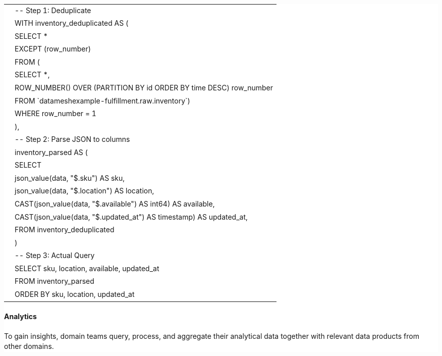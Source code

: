<table data-tab-size="8" data-paste-markdown-skip="" data-tagsearch-lang="SQL" data-tagsearch-path="entities__inventory_history.sql"><tbody><tr><td id="file-entities__inventory_history-sql-L1" data-line-number="1"></td><td id="file-entities__inventory_history-sql-LC1"><span><span>--</span> Step 1: Deduplicate</span></td></tr><tr><td id="file-entities__inventory_history-sql-L2" data-line-number="2"></td><td id="file-entities__inventory_history-sql-LC2">WITH inventory_deduplicated <span>AS</span> (</td></tr><tr><td id="file-entities__inventory_history-sql-L3" data-line-number="3"></td><td id="file-entities__inventory_history-sql-LC3"><span>SELECT</span> <span>*</span></td></tr><tr><td id="file-entities__inventory_history-sql-L4" data-line-number="4"></td><td id="file-entities__inventory_history-sql-LC4">EXCEPT (row_number)</td></tr><tr><td id="file-entities__inventory_history-sql-L5" data-line-number="5"></td><td id="file-entities__inventory_history-sql-LC5"><span>FROM</span> (</td></tr><tr><td id="file-entities__inventory_history-sql-L6" data-line-number="6"></td><td id="file-entities__inventory_history-sql-LC6"><span>SELECT</span> <span>*</span>,</td></tr><tr><td id="file-entities__inventory_history-sql-L7" data-line-number="7"></td><td id="file-entities__inventory_history-sql-LC7">ROW_NUMBER() OVER (PARTITION BY id <span>ORDER BY</span> <span>time</span> <span>DESC</span>) row_number</td></tr><tr><td id="file-entities__inventory_history-sql-L8" data-line-number="8"></td><td id="file-entities__inventory_history-sql-LC8"><span>FROM</span> <span><span>`</span>datameshexample-fulfillment.raw.inventory<span>`</span></span>)</td></tr><tr><td id="file-entities__inventory_history-sql-L9" data-line-number="9"></td><td id="file-entities__inventory_history-sql-LC9"><span>WHERE</span> row_number <span>=</span> <span>1</span></td></tr><tr><td id="file-entities__inventory_history-sql-L10" data-line-number="10"></td><td id="file-entities__inventory_history-sql-LC10">),</td></tr><tr><td id="file-entities__inventory_history-sql-L11" data-line-number="11"></td><td id="file-entities__inventory_history-sql-LC11"><span><span>--</span> Step 2: Parse JSON to columns</span></td></tr><tr><td id="file-entities__inventory_history-sql-L12" data-line-number="12"></td><td id="file-entities__inventory_history-sql-LC12">inventory_parsed <span>AS</span> (</td></tr><tr><td id="file-entities__inventory_history-sql-L13" data-line-number="13"></td><td id="file-entities__inventory_history-sql-LC13"><span>SELECT</span></td></tr><tr><td id="file-entities__inventory_history-sql-L14" data-line-number="14"></td><td id="file-entities__inventory_history-sql-LC14">json_value(data, <span><span>"</span>$.sku<span>"</span></span>) <span>AS</span> sku,</td></tr><tr><td id="file-entities__inventory_history-sql-L15" data-line-number="15"></td><td id="file-entities__inventory_history-sql-LC15">json_value(data, <span><span>"</span>$.location<span>"</span></span>) <span>AS</span> location,</td></tr><tr><td id="file-entities__inventory_history-sql-L16" data-line-number="16"></td><td id="file-entities__inventory_history-sql-LC16">CAST(json_value(data, <span><span>"</span>$.available<span>"</span></span>) <span>AS</span> int64) <span>AS</span> available,</td></tr><tr><td id="file-entities__inventory_history-sql-L17" data-line-number="17"></td><td id="file-entities__inventory_history-sql-LC17">CAST(json_value(data, <span><span>"</span>$.updated_at<span>"</span></span>) <span>AS</span> <span>timestamp</span>) <span>AS</span> updated_at,</td></tr><tr><td id="file-entities__inventory_history-sql-L18" data-line-number="18"></td><td id="file-entities__inventory_history-sql-LC18"><span>FROM</span> inventory_deduplicated</td></tr><tr><td id="file-entities__inventory_history-sql-L19" data-line-number="19"></td><td id="file-entities__inventory_history-sql-LC19">)</td></tr><tr><td id="file-entities__inventory_history-sql-L20" data-line-number="20"></td><td id="file-entities__inventory_history-sql-LC20"><span><span>--</span> Step 3: Actual Query</span></td></tr><tr><td id="file-entities__inventory_history-sql-L21" data-line-number="21"></td><td id="file-entities__inventory_history-sql-LC21"><span>SELECT</span> sku, location, available, updated_at</td></tr><tr><td id="file-entities__inventory_history-sql-L22" data-line-number="22"></td><td id="file-entities__inventory_history-sql-LC22"><span>FROM</span> inventory_parsed</td></tr><tr><td id="file-entities__inventory_history-sql-L23" data-line-number="23"></td><td id="file-entities__inventory_history-sql-LC23"><span>ORDER BY</span> sku, location, updated_at</td></tr></tbody></table>

#### Analytics[](https://www.datamesh-architecture.com/#analytics)

To gain insights, domain teams query, process, and aggregate their analytical data together with relevant data products from other domains.
